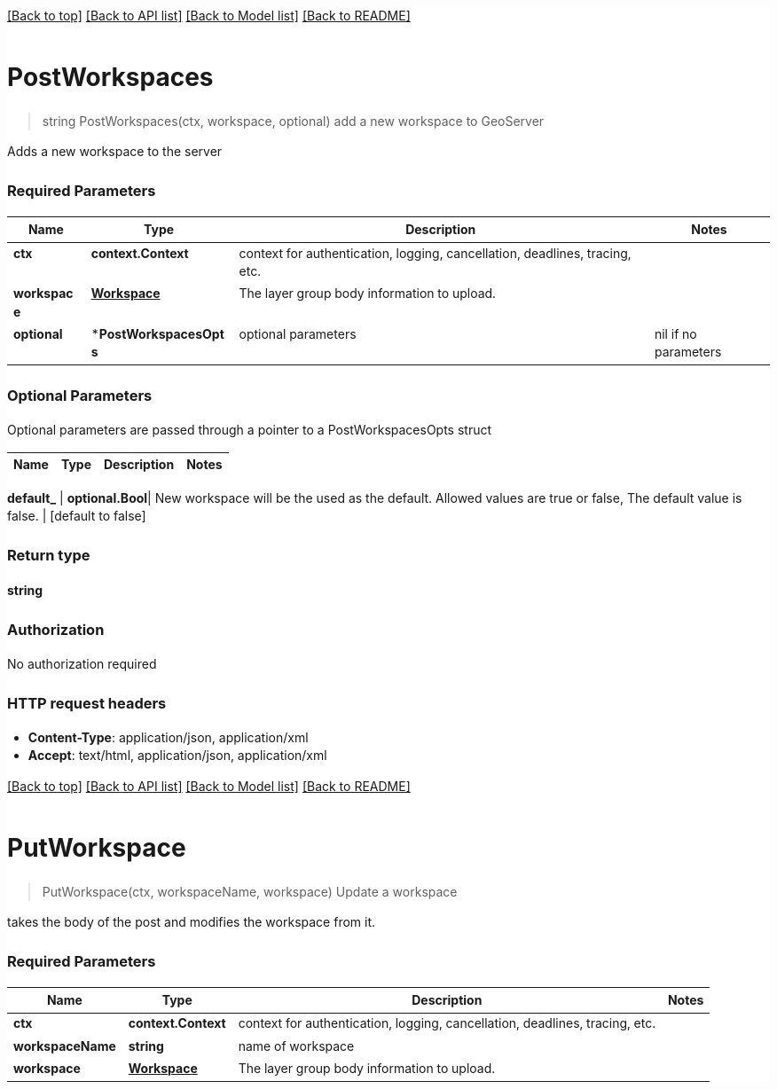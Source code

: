 [[Back to top]](#) [[Back to API list]](../README.md#documentation-for-api-endpoints) [[Back to Model list]](../README.md#documentation-for-models) [[Back to README]](../README.md)

# **PostWorkspaces**
> string PostWorkspaces(ctx, workspace, optional)
add a new workspace to GeoServer

Adds a new workspace to the server

### Required Parameters

Name | Type | Description  | Notes
------------- | ------------- | ------------- | -------------
 **ctx** | **context.Context** | context for authentication, logging, cancellation, deadlines, tracing, etc.
  **workspace** | [**Workspace**](Workspace.md)| The layer group body information to upload. | 
 **optional** | ***PostWorkspacesOpts** | optional parameters | nil if no parameters

### Optional Parameters
Optional parameters are passed through a pointer to a PostWorkspacesOpts struct

Name | Type | Description  | Notes
------------- | ------------- | ------------- | -------------

 **default_** | **optional.Bool**| New workspace will be the used as the default. Allowed values are true or false,  The default value is false. | [default to false]

### Return type

**string**

### Authorization

No authorization required

### HTTP request headers

 - **Content-Type**: application/json, application/xml
 - **Accept**: text/html, application/json, application/xml

[[Back to top]](#) [[Back to API list]](../README.md#documentation-for-api-endpoints) [[Back to Model list]](../README.md#documentation-for-models) [[Back to README]](../README.md)

# **PutWorkspace**
> PutWorkspace(ctx, workspaceName, workspace)
Update a workspace

takes the body of the post and modifies the workspace from it.

### Required Parameters

Name | Type | Description  | Notes
------------- | ------------- | ------------- | -------------
 **ctx** | **context.Context** | context for authentication, logging, cancellation, deadlines, tracing, etc.
  **workspaceName** | **string**| name of workspace | 
  **workspace** | [**Workspace**](Workspace.md)| The layer group body information to upload. | 
